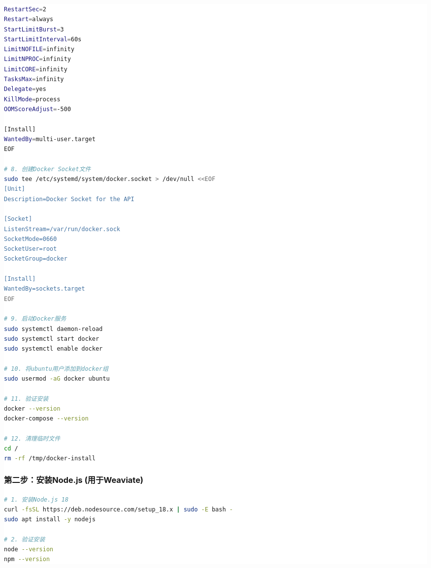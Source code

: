 ```bash
RestartSec=2
Restart=always
StartLimitBurst=3
StartLimitInterval=60s
LimitNOFILE=infinity
LimitNPROC=infinity
LimitCORE=infinity
TasksMax=infinity
Delegate=yes
KillMode=process
OOMScoreAdjust=-500

[Install]
WantedBy=multi-user.target
EOF

# 8. 创建Docker Socket文件
sudo tee /etc/systemd/system/docker.socket > /dev/null <<EOF
[Unit]
Description=Docker Socket for the API

[Socket]
ListenStream=/var/run/docker.sock
SocketMode=0660
SocketUser=root
SocketGroup=docker

[Install]
WantedBy=sockets.target
EOF

# 9. 启动Docker服务
sudo systemctl daemon-reload
sudo systemctl start docker
sudo systemctl enable docker

# 10. 将ubuntu用户添加到docker组
sudo usermod -aG docker ubuntu

# 11. 验证安装
docker --version
docker-compose --version

# 12. 清理临时文件
cd /
rm -rf /tmp/docker-install
```

### **第二步：安装Node.js (用于Weaviate)**

```bash
# 1. 安装Node.js 18
curl -fsSL https://deb.nodesource.com/setup_18.x | sudo -E bash -
sudo apt install -y nodejs

# 2. 验证安装
node --version
npm --version
```
